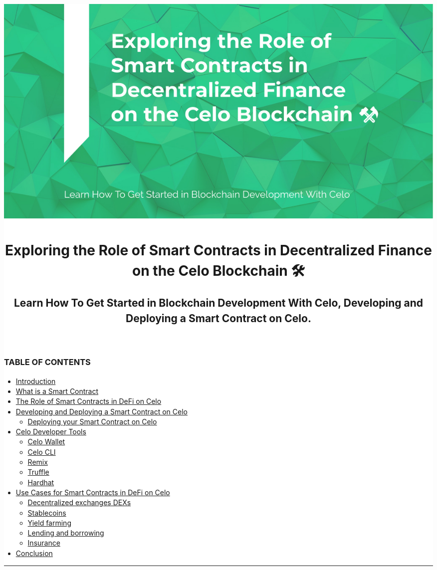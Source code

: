 ![](./assets/main-header.jpeg)


<h1 align="center">Exploring the Role of Smart Contracts in Decentralized Finance on the Celo Blockchain 🛠</h1>
<h2 align="center">Learn How To Get Started in Blockchain Development With Celo, Developing and Deploying a Smart Contract on Celo.</h2><br>

### TABLE OF CONTENTS

* [Introduction](#introduction)
* [What is a Smart Contract](#what-is-a-smart-contract)
* [The Role of Smart Contracts in DeFi on Celo](#the-role-of-smart-contracts-in-defi-on-celo)
* [Developing and Deploying a Smart Contract on Celo](#developing-and-deploying-a-smart-contract-on-celo)
  * [Deploying your Smart Contract on Celo](#deploying-your-smart-contract-on-celo)
* [Celo Developer Tools](#celo-developer-tools)
  * [Celo Wallet](#celo-wallet)
  * [Celo CLI](#celo-cli)
  * [Remix](#remix)
  * [Truffle](#truffle)
  * [Hardhat](#hardhat)
* [Use Cases for Smart Contracts in DeFi on Celo](#use-cases-for-smart-contracts-in-defi-on-celo)
  * [Decentralized exchanges DEXs](#decentralized-exchanges-dexs)
  * [Stablecoins](#stablecoins)
  * [Yield farming](#yield-farming)
  * [Lending and borrowing](#lending-and-borrowing)
  * [Insurance](#insurance)
* [Conclusion](#conclusion)

---
